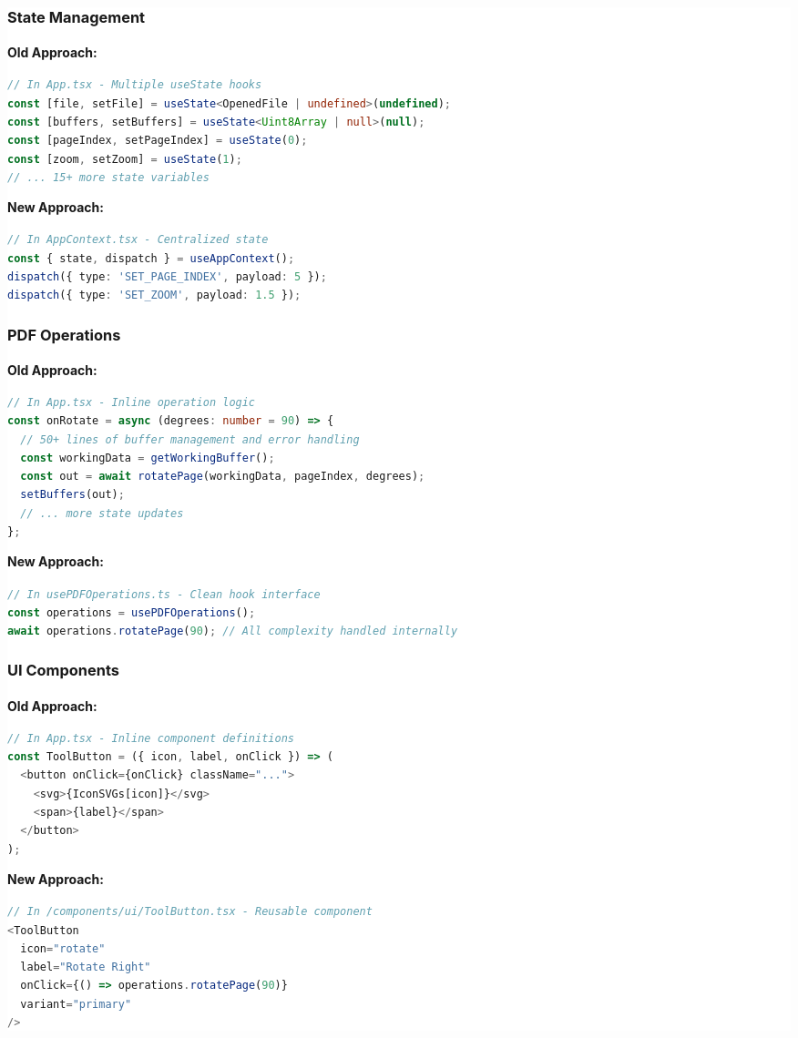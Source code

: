 ### State Management
**Old Approach:**
```typescript
// In App.tsx - Multiple useState hooks
const [file, setFile] = useState<OpenedFile | undefined>(undefined);
const [buffers, setBuffers] = useState<Uint8Array | null>(null);
const [pageIndex, setPageIndex] = useState(0);
const [zoom, setZoom] = useState(1);
// ... 15+ more state variables
```

**New Approach:**
```typescript
// In AppContext.tsx - Centralized state
const { state, dispatch } = useAppContext();
dispatch({ type: 'SET_PAGE_INDEX', payload: 5 });
dispatch({ type: 'SET_ZOOM', payload: 1.5 });
```

### PDF Operations
**Old Approach:**
```typescript
// In App.tsx - Inline operation logic
const onRotate = async (degrees: number = 90) => {
  // 50+ lines of buffer management and error handling
  const workingData = getWorkingBuffer();
  const out = await rotatePage(workingData, pageIndex, degrees);
  setBuffers(out);
  // ... more state updates
};
```

**New Approach:**
```typescript
// In usePDFOperations.ts - Clean hook interface
const operations = usePDFOperations();
await operations.rotatePage(90); // All complexity handled internally
```

### UI Components
**Old Approach:**
```typescript
// In App.tsx - Inline component definitions
const ToolButton = ({ icon, label, onClick }) => (
  <button onClick={onClick} className="...">
    <svg>{IconSVGs[icon]}</svg>
    <span>{label}</span>
  </button>
);
```

**New Approach:**
```typescript
// In /components/ui/ToolButton.tsx - Reusable component
<ToolButton 
  icon="rotate" 
  label="Rotate Right" 
  onClick={() => operations.rotatePage(90)}
  variant="primary"
/>
```

